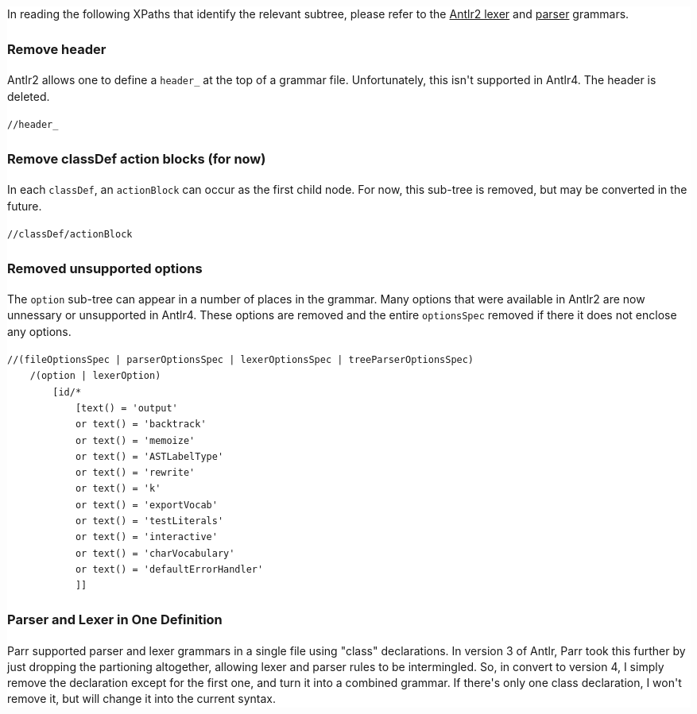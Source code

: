In reading the following XPaths that identify the relevant subtree,
please refer to the [Antlr2 lexer](https://github.com/kaby76/AntlrVSIX/blob/master/LanguageServer/ANTLRv2Lexer.g4)
and [parser](https://github.com/kaby76/AntlrVSIX/blob/master/LanguageServer/ANTLRv2Parser.g4) grammars.

### Remove header

Antlr2 allows one to define a `header_` at the top of a grammar file. Unfortunately,
this isn't supported in Antlr4. The header is deleted.

    //header_

### Remove classDef action blocks (for now)

In each `classDef`, an `actionBlock` can occur as the first child node. For now,
this sub-tree is removed, but may be converted in the future.

    //classDef/actionBlock

### Removed unsupported options

The `option` sub-tree can appear in a number of places in the grammar.
Many options that were available in Antlr2 are now unnessary or unsupported
in Antlr4. These options are removed and the entire `optionsSpec` removed
if there it does not enclose any options.

    //(fileOptionsSpec | parserOptionsSpec | lexerOptionsSpec | treeParserOptionsSpec)
        /(option | lexerOption)
            [id/*
                [text() = 'output'
                or text() = 'backtrack'
                or text() = 'memoize'
                or text() = 'ASTLabelType'
                or text() = 'rewrite'
                or text() = 'k'
                or text() = 'exportVocab'
                or text() = 'testLiterals'
                or text() = 'interactive'
                or text() = 'charVocabulary'
                or text() = 'defaultErrorHandler'
                ]]

### Parser and Lexer in One Definition

Parr supported parser and lexer grammars in a single file using
"class" declarations. In version 3 of Antlr, Parr took this further
by just dropping the partioning altogether, allowing lexer and parser
rules to be intermingled. So, in convert to version 4, I simply remove
the declaration except for the first one, and turn it into a combined
grammar. If there's only one class declaration, I won't remove it, but
will change it into the current syntax.

